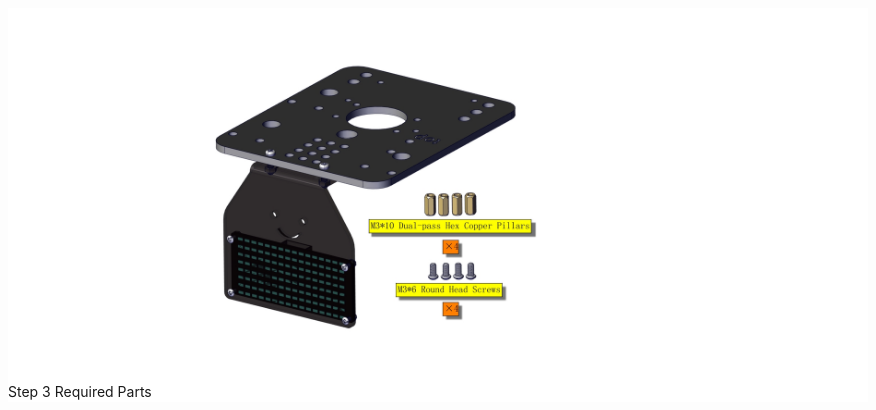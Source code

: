 <td></td>
</tr>
<tr class="odd">
<td>Step 3</td>
<td></td>
</tr>
<tr class="even">
<td>Required Parts</td>
<td><img src="/media/8cb0858d528dbc29cee3afc94d8f1385.jpeg" style="width:4.92153in;height:4.05208in" /></td>
</tr>
<tr class="odd">